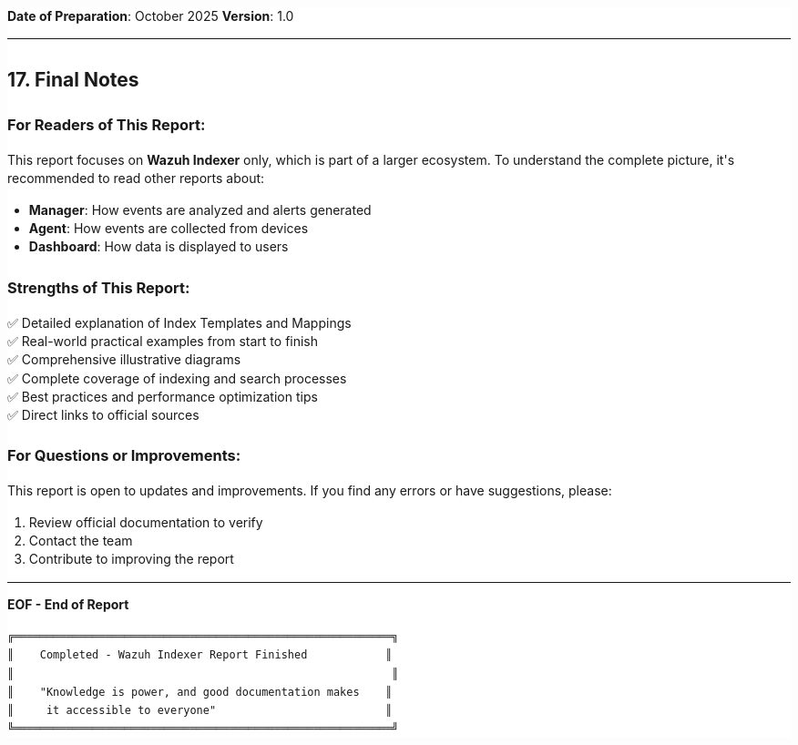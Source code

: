 **Date of Preparation**: October 2025
**Version**: 1.0

---

## 17. Final Notes

### For Readers of This Report:

This report focuses on **Wazuh Indexer** only, which is part of a larger ecosystem. To understand the complete picture, it's recommended to read other reports about:
- **Manager**: How events are analyzed and alerts generated
- **Agent**: How events are collected from devices
- **Dashboard**: How data is displayed to users

### Strengths of This Report:

✅ Detailed explanation of Index Templates and Mappings  
✅ Real-world practical examples from start to finish  
✅ Comprehensive illustrative diagrams  
✅ Complete coverage of indexing and search processes  
✅ Best practices and performance optimization tips  
✅ Direct links to official sources  

### For Questions or Improvements:

This report is open to updates and improvements. If you find any errors or have suggestions, please:
1. Review official documentation to verify
2. Contact the team
3. Contribute to improving the report

---

**EOF - End of Report**

```
╔══════════════════════════════════════════════════════════╗
║    Completed - Wazuh Indexer Report Finished            ║
║                                                          ║
║    "Knowledge is power, and good documentation makes    ║
║     it accessible to everyone"                          ║
╚══════════════════════════════════════════════════════════╝
```

